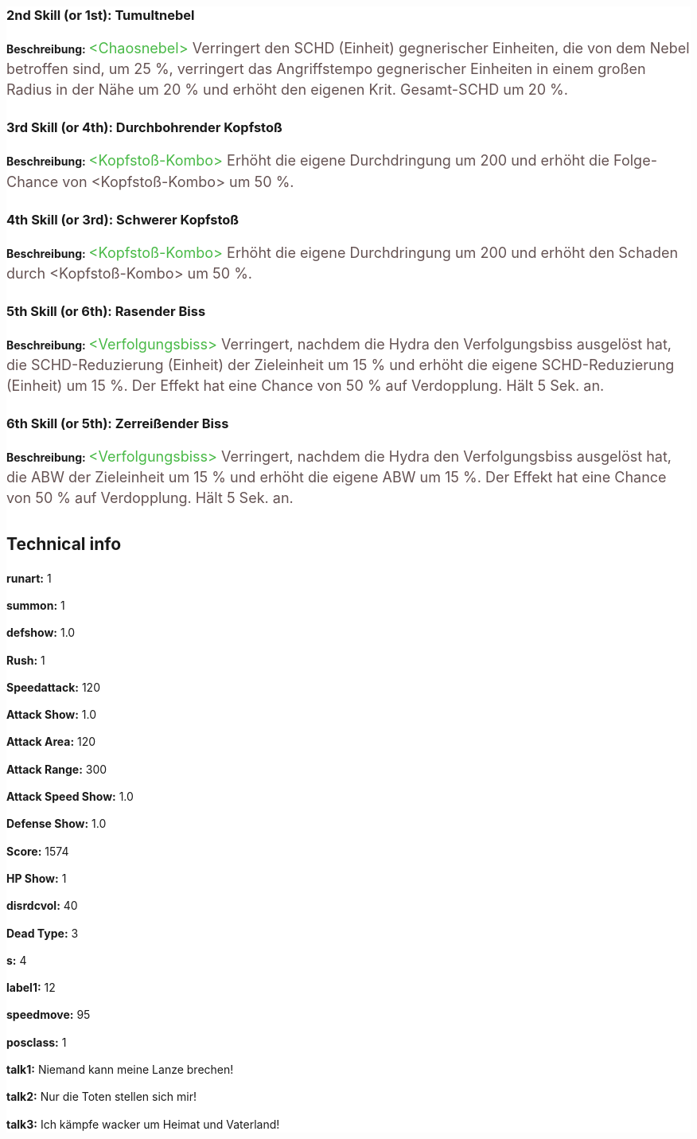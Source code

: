 ### 2nd Skill (or 1st): Tumultnebel
 **Beschreibung:** <span style="color: #48b946;font-size:18px">&lt;Chaosnebel&gt;</span><span style="color: #645252;font-size:18px"> Verringert den SCHD (Einheit) gegnerischer Einheiten, die von dem Nebel betroffen sind, um 25 %, verringert das Angriffstempo gegnerischer Einheiten in einem großen Radius in der Nähe um 20 % und erhöht den eigenen Krit. Gesamt-SCHD um 20 %.</span>

### 3rd Skill (or 4th): Durchbohrender Kopfstoß
 **Beschreibung:** <span style="color: #48b946;font-size:18px">&lt;Kopfstoß-Kombo&gt;</span><span style="color: #645252;font-size:18px"> Erhöht die eigene Durchdringung um 200 und erhöht die Folge-Chance von &lt;Kopfstoß-Kombo&gt; um 50 %.</span>

### 4th Skill (or 3rd): Schwerer Kopfstoß
 **Beschreibung:** <span style="color: #48b946;font-size:18px">&lt;Kopfstoß-Kombo&gt;</span><span style="color: #645252;font-size:18px"> Erhöht die eigene Durchdringung um 200 und erhöht den Schaden durch &lt;Kopfstoß-Kombo&gt; um 50 %.</span>

### 5th Skill (or 6th): Rasender Biss
 **Beschreibung:** <span style="color: #48b946;font-size:18px">&lt;Verfolgungsbiss&gt;</span><span style="color: #645252;font-size:18px"> Verringert, nachdem die Hydra den Verfolgungsbiss ausgelöst hat, die SCHD-Reduzierung (Einheit) der Zieleinheit um 15 % und erhöht die eigene SCHD-Reduzierung (Einheit) um 15 %. Der Effekt hat eine Chance von 50 % auf Verdopplung. Hält 5 Sek. an.</span>

### 6th Skill (or 5th): Zerreißender Biss
 **Beschreibung:** <span style="color: #48b946;font-size:18px">&lt;Verfolgungsbiss&gt;</span><span style="color: #645252;font-size:18px"> Verringert, nachdem die Hydra den Verfolgungsbiss ausgelöst hat, die ABW der Zieleinheit um 15 % und erhöht die eigene ABW um 15 %. Der Effekt hat eine Chance von 50 % auf Verdopplung. Hält 5 Sek. an.</span>

## Technical info
 **runart:** 1

 **summon:** 1

 **defshow:** 1.0

 **Rush:** 1

 **Speedattack:** 120

 **Attack Show:** 1.0

 **Attack Area:** 120

 **Attack Range:** 300

 **Attack Speed Show:** 1.0

 **Defense Show:** 1.0

 **Score:** 1574

 **HP Show:** 1

 **disrdcvol:** 40

 **Dead Type:** 3

 **s:** 4

 **label1:** 12

 **speedmove:** 95

 **posclass:** 1

 **talk1:** Niemand kann meine Lanze brechen!

 **talk2:** Nur die Toten stellen sich mir!

 **talk3:** Ich kämpfe wacker um Heimat und Vaterland!

